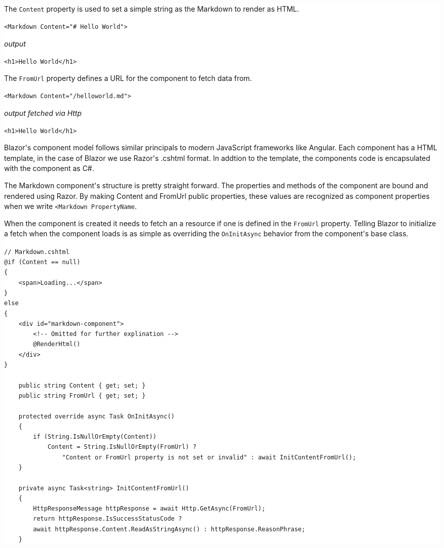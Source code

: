 The `Content` property is used to set a simple string as the Markdown to render as HTML.

```<Markdown Content="# Hello World">```

_output_

```<h1>Hello World</h1>```

The `FromUrl` property defines a URL for the component to fetch data from.

```<Markdown Content="/helloworld.md">```

_output fetched via Http_

```<h1>Hello World</h1>```

Blazor's component model follows similar principals to modern JavaScript frameworks like Angular. Each component has a HTML template, in the case of Blazor we use Razor's .cshtml format. In addtion to the template, the components code is encapsulated with the component as C#.

The Markdown component's structure is pretty straight forward. The properties and methods of the component are bound and rendered using Razor. By making Content and FromUrl public properties, these values are recognized as component properties when we write `<Markdown PropertyName`.

When the component is created it needs to fetch an a resource if one is defined in the `FromUrl` property. Telling Blazor to initialize a fetch when the component loads is as simple as overriding the `OnInitAsync` behavior from the component's base class.

```
// Markdown.cshtml
@if (Content == null)
{
    <span>Loading...</span>
}
else
{
    <div id="markdown-component">
        <!-- Omitted for further explination -->
		@RenderHtml()
    </div>
}

    public string Content { get; set; }
    public string FromUrl { get; set; }

    protected override async Task OnInitAsync()
    {
        if (String.IsNullOrEmpty(Content))
            Content = String.IsNullOrEmpty(FromUrl) ?
                "Content or FromUrl property is not set or invalid" : await InitContentFromUrl();
    }

    private async Task<string> InitContentFromUrl()
    {
        HttpResponseMessage httpResponse = await Http.GetAsync(FromUrl);
        return httpResponse.IsSuccessStatusCode ?
        await httpResponse.Content.ReadAsStringAsync() : httpResponse.ReasonPhrase;
    }
